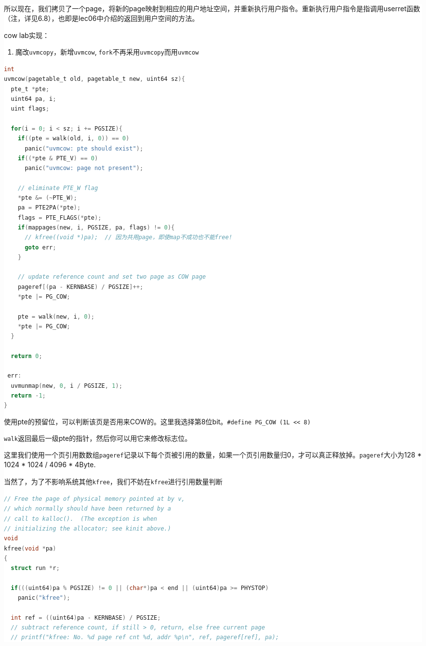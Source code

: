 所以现在，我们拷贝了一个page，将新的page映射到相应的用户地址空间，并重新执行用户指令。重新执行用户指令是指调用userret函数（注，详见6.8），也即是lec06中介绍的返回到用户空间的方法。

cow lab实现：
1. 魔改`uvmcopy`，新增`uvmcow`, `fork`不再采用`uvmcopy`而用`uvmcow`
```C
int
uvmcow(pagetable_t old, pagetable_t new, uint64 sz){
  pte_t *pte;
  uint64 pa, i;
  uint flags;

  for(i = 0; i < sz; i += PGSIZE){
    if((pte = walk(old, i, 0)) == 0)
      panic("uvmcow: pte should exist");
    if((*pte & PTE_V) == 0)
      panic("uvmcow: page not present");
    
    // eliminate PTE_W flag
    *pte &= (~PTE_W);
    pa = PTE2PA(*pte);
    flags = PTE_FLAGS(*pte);
    if(mappages(new, i, PGSIZE, pa, flags) != 0){
      // kfree((void *)pa);  // 因为共用page，即使map不成功也不能free!
      goto err;
    }

    // update reference count and set two page as COW page
    pageref[(pa - KERNBASE) / PGSIZE]++;
    *pte |= PG_COW;

    pte = walk(new, i, 0);
    *pte |= PG_COW;
  }

  return 0;

 err:
  uvmunmap(new, 0, i / PGSIZE, 1);
  return -1;
}
```
使用pte的预留位，可以判断该页是否用来COW的。这里我选择第8位bit。`#define PG_COW (1L << 8)`

`walk`返回最后一级pte的指针，然后你可以用它来修改标志位。

这里我们使用一个页引用数数组`pageref`记录以下每个页被引用的数量，如果一个页引用数量归0，才可以真正释放掉。`pageref`大小为128 * 1024 * 1024 / 4096 * 4Byte.

当然了，为了不影响系统其他`kfree`，我们不妨在`kfree`进行引用数量判断
```C
// Free the page of physical memory pointed at by v,
// which normally should have been returned by a
// call to kalloc().  (The exception is when
// initializing the allocator; see kinit above.)
void
kfree(void *pa)
{
  struct run *r;

  if(((uint64)pa % PGSIZE) != 0 || (char*)pa < end || (uint64)pa >= PHYSTOP)
    panic("kfree");

  int ref = ((uint64)pa - KERNBASE) / PGSIZE;
  // subtract reference count, if still > 0, return, else free current page
  // printf("kfree: No. %d page ref cnt %d, addr %p\n", ref, pageref[ref], pa);
```